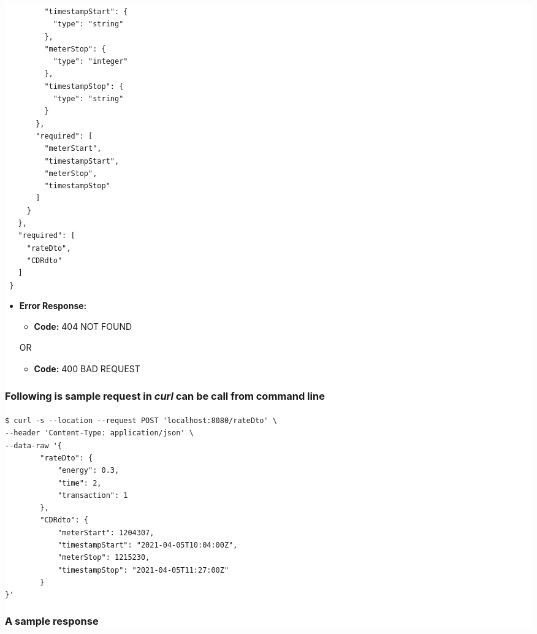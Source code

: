    ```
            "timestampStart": {
              "type": "string"
            },
            "meterStop": {
              "type": "integer"
            },
            "timestampStop": {
              "type": "string"
            }
          },
          "required": [
            "meterStart",
            "timestampStart",
            "meterStop",
            "timestampStop"
          ]
        }
      },
      "required": [
        "rateDto",
        "CDRdto"
      ]
    }
  ```    

  * **Error Response:**

      * **Code:** 404 NOT FOUND

       OR

      * **Code:** 400 BAD REQUEST 
      




### Following is sample request in *curl* can be call from command line  

```
$ curl -s --location --request POST 'localhost:8080/rateDto' \
--header 'Content-Type: application/json' \
--data-raw '{
        "rateDto": {
            "energy": 0.3,
            "time": 2,
            "transaction": 1
        },
        "CDRdto": {
            "meterStart": 1204307,
            "timestampStart": "2021-04-05T10:04:00Z",
            "meterStop": 1215230,
            "timestampStop": "2021-04-05T11:27:00Z"
        }
}'
```
### A sample response
